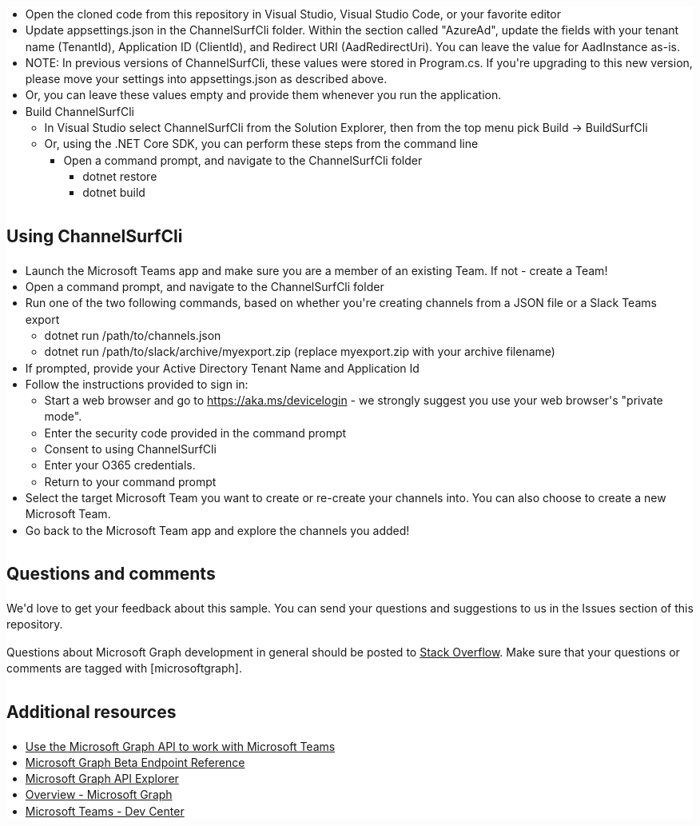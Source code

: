 * Open the cloned code from this repository in Visual Studio, Visual Studio Code, or your favorite editor
 * Update appsettings.json in the ChannelSurfCli folder.  Within the section called "AzureAd", update the fields with your tenant name (TenantId), Application ID (ClientId), and Redirect URI (AadRedirectUri).  You can leave the value for AadInstance as-is.
  * NOTE: In previous versions of ChannelSurfCli, these values were stored in Program.cs.  If you're upgrading to this new version, please move your settings into appsettings.json as described above.  
 * Or, you can leave these values empty and provide them whenever you run the application.
* Build ChannelSurfCli
  * In Visual Studio select ChannelSurfCli from the Solution Explorer, then from the top menu pick Build -> BuildSurfCli
  * Or, using the .NET Core SDK, you can perform these steps from the command line
    * Open a command prompt, and navigate to the ChannelSurfCli folder 
      * dotnet restore
      * dotnet build

## Using ChannelSurfCli
 
* Launch the Microsoft Teams app and make sure you are a member of an existing Team.  If not - create a Team!
* Open a command prompt, and navigate to the ChannelSurfCli folder
* Run one of the two following commands, based on whether you're creating channels from a JSON file or a Slack Teams export
   * dotnet run /path/to/channels.json
   * dotnet run /path/to/slack/archive/myexport.zip (replace myexport.zip with your archive filename)
* If prompted, provide your Active Directory Tenant Name and Application Id
* Follow the instructions provided to sign in:
   * Start a web browser and go to https://aka.ms/devicelogin - we strongly suggest you use your web browser's "private mode".
   * Enter the security code provided in the command prompt
   * Consent to using ChannelSurfCli
   * Enter your O365 credentials.  
   * Return to your command prompt 
* Select the target Microsoft Team you want to create or re-create your channels into.  You can also choose to create a new Microsoft Team.
* Go back to the Microsoft Team app and explore the channels you added!

## Questions and comments

We'd love to get your feedback about this sample. You can send your questions and suggestions to us in the Issues section of this repository.

Questions about Microsoft Graph development in general should be posted to [Stack Overflow](http://stackoverflow.com/questions/tagged/microsoftgraph). Make sure that your questions or comments are tagged with [microsoftgraph].

## Additional resources

* [Use the Microsoft Graph API to work with Microsoft Teams](https://developer.microsoft.com/en-us/graph/docs/api-reference/beta/resources/teams_api_overview)
* [Microsoft Graph Beta Endpoint Reference](https://developer.microsoft.com/en-us/graph/docs/api-reference/beta/beta-overview)
* [Microsoft Graph API Explorer](https://developer.microsoft.com/en-us/graph/graph-explorer)
* [Overview - Microsoft Graph](https://developer.microsoft.com/en-us/graph/docs)
* [Microsoft Teams - Dev Center](https://dev.office.com/microsoft-teams)
